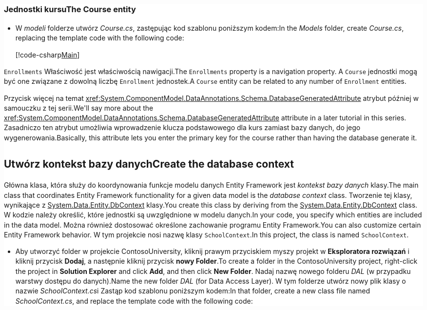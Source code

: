 ### <a name="the-course-entity"></a><span data-ttu-id="bad0c-202">Jednostki kursu</span><span class="sxs-lookup"><span data-stu-id="bad0c-202">The Course entity</span></span>

- <span data-ttu-id="bad0c-203">W *modeli* folderze utwórz *Course.cs*, zastępując kod szablonu poniższym kodem:</span><span class="sxs-lookup"><span data-stu-id="bad0c-203">In the *Models* folder, create *Course.cs*, replacing the template code with the following code:</span></span>

   [!code-csharp[Main](creating-an-entity-framework-data-model-for-an-asp-net-mvc-application/samples/sample5.cs)]

<span data-ttu-id="bad0c-204">`Enrollments` Właściwość jest właściwością nawigacji.</span><span class="sxs-lookup"><span data-stu-id="bad0c-204">The `Enrollments` property is a navigation property.</span></span> <span data-ttu-id="bad0c-205">A `Course` jednostki mogą być one związane z dowolną liczbę `Enrollment` jednostek.</span><span class="sxs-lookup"><span data-stu-id="bad0c-205">A `Course` entity can be related to any number of `Enrollment` entities.</span></span>

<span data-ttu-id="bad0c-206">Przycisk więcej na temat <xref:System.ComponentModel.DataAnnotations.Schema.DatabaseGeneratedAttribute> atrybut później w samouczku z tej serii.</span><span class="sxs-lookup"><span data-stu-id="bad0c-206">We'll say more about the <xref:System.ComponentModel.DataAnnotations.Schema.DatabaseGeneratedAttribute> attribute in a later tutorial in this series.</span></span> <span data-ttu-id="bad0c-207">Zasadniczo ten atrybut umożliwia wprowadzenie klucza podstawowego dla kurs zamiast bazy danych, do jego wygenerowania.</span><span class="sxs-lookup"><span data-stu-id="bad0c-207">Basically, this attribute lets you enter the primary key for the course rather than having the database generate it.</span></span>

## <a name="create-the-database-context"></a><span data-ttu-id="bad0c-208">Utwórz kontekst bazy danych</span><span class="sxs-lookup"><span data-stu-id="bad0c-208">Create the database context</span></span>

<span data-ttu-id="bad0c-209">Główna klasa, która służy do koordynowania funkcje modelu danych Entity Framework jest *kontekst bazy danych* klasy.</span><span class="sxs-lookup"><span data-stu-id="bad0c-209">The main class that coordinates Entity Framework functionality for a given data model is the *database context* class.</span></span> <span data-ttu-id="bad0c-210">Tworzenie tej klasy, wynikające z [System.Data.Entity.DbContext](https://msdn.microsoft.com/library/system.data.entity.dbcontext(v=vs.113).aspx) klasy.</span><span class="sxs-lookup"><span data-stu-id="bad0c-210">You create this class by deriving from the [System.Data.Entity.DbContext](https://msdn.microsoft.com/library/system.data.entity.dbcontext(v=vs.113).aspx) class.</span></span> <span data-ttu-id="bad0c-211">W kodzie należy określić, które jednostki są uwzględnione w modelu danych.</span><span class="sxs-lookup"><span data-stu-id="bad0c-211">In your code, you specify which entities are included in the data model.</span></span> <span data-ttu-id="bad0c-212">Można również dostosować określone zachowanie programu Entity Framework.</span><span class="sxs-lookup"><span data-stu-id="bad0c-212">You can also customize certain Entity Framework behavior.</span></span> <span data-ttu-id="bad0c-213">W tym projekcie nosi nazwę klasy `SchoolContext`.</span><span class="sxs-lookup"><span data-stu-id="bad0c-213">In this project, the class is named `SchoolContext`.</span></span>

- <span data-ttu-id="bad0c-214">Aby utworzyć folder w projekcie ContosoUniversity, kliknij prawym przyciskiem myszy projekt w **Eksploratora rozwiązań** i kliknij przycisk **Dodaj**, a następnie kliknij przycisk **nowy Folder**.</span><span class="sxs-lookup"><span data-stu-id="bad0c-214">To create a folder in the ContosoUniversity project, right-click the project in **Solution Explorer** and click **Add**, and then click **New Folder**.</span></span> <span data-ttu-id="bad0c-215">Nadaj nazwę nowego folderu *DAL* (w przypadku warstwy dostępu do danych).</span><span class="sxs-lookup"><span data-stu-id="bad0c-215">Name the new folder *DAL* (for Data Access Layer).</span></span> <span data-ttu-id="bad0c-216">W tym folderze utwórz nowy plik klasy o nazwie *SchoolContext.cs*i Zastąp kod szablonu poniższym kodem:</span><span class="sxs-lookup"><span data-stu-id="bad0c-216">In that folder, create a new class file named *SchoolContext.cs*, and replace the template code with the following code:</span></span>
